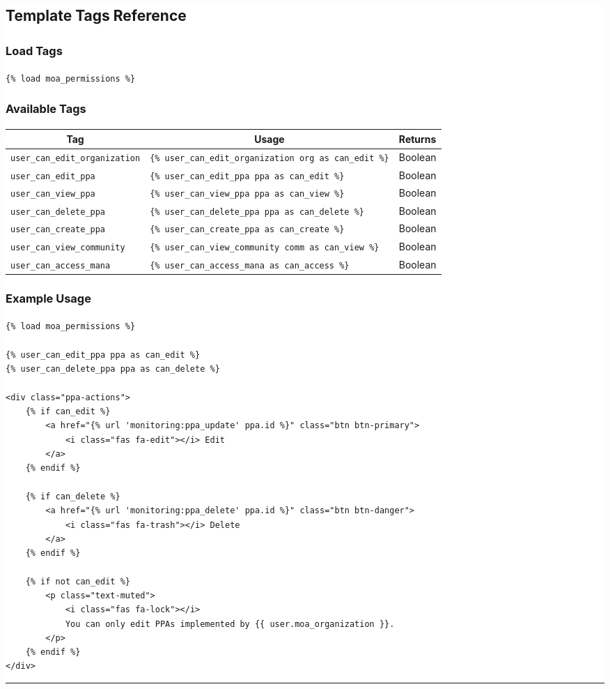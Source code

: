 ## Template Tags Reference

### Load Tags

```django
{% load moa_permissions %}
```

### Available Tags

| Tag | Usage | Returns |
|-----|-------|---------|
| `user_can_edit_organization` | `{% user_can_edit_organization org as can_edit %}` | Boolean |
| `user_can_edit_ppa` | `{% user_can_edit_ppa ppa as can_edit %}` | Boolean |
| `user_can_view_ppa` | `{% user_can_view_ppa ppa as can_view %}` | Boolean |
| `user_can_delete_ppa` | `{% user_can_delete_ppa ppa as can_delete %}` | Boolean |
| `user_can_create_ppa` | `{% user_can_create_ppa as can_create %}` | Boolean |
| `user_can_view_community` | `{% user_can_view_community comm as can_view %}` | Boolean |
| `user_can_access_mana` | `{% user_can_access_mana as can_access %}` | Boolean |

### Example Usage

```django
{% load moa_permissions %}

{% user_can_edit_ppa ppa as can_edit %}
{% user_can_delete_ppa ppa as can_delete %}

<div class="ppa-actions">
    {% if can_edit %}
        <a href="{% url 'monitoring:ppa_update' ppa.id %}" class="btn btn-primary">
            <i class="fas fa-edit"></i> Edit
        </a>
    {% endif %}

    {% if can_delete %}
        <a href="{% url 'monitoring:ppa_delete' ppa.id %}" class="btn btn-danger">
            <i class="fas fa-trash"></i> Delete
        </a>
    {% endif %}

    {% if not can_edit %}
        <p class="text-muted">
            <i class="fas fa-lock"></i>
            You can only edit PPAs implemented by {{ user.moa_organization }}.
        </p>
    {% endif %}
</div>
```

---